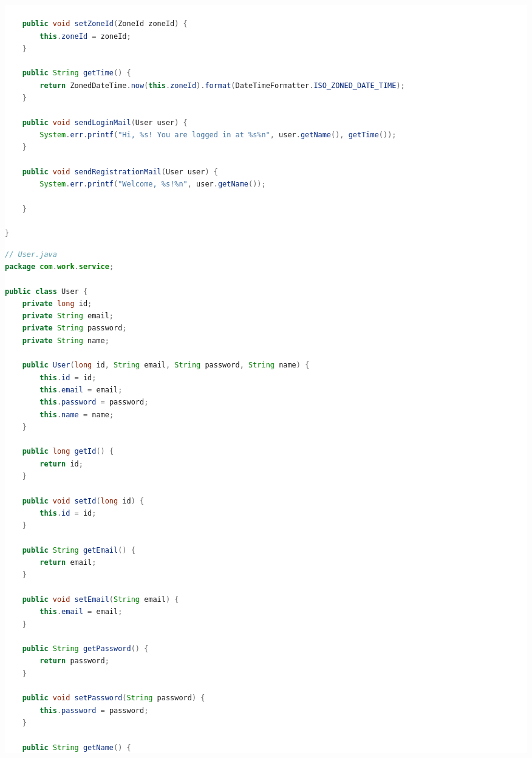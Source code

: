 ```java

    public void setZoneId(ZoneId zoneId) {
        this.zoneId = zoneId;
    }

    public String getTime() {
        return ZonedDateTime.now(this.zoneId).format(DateTimeFormatter.ISO_ZONED_DATE_TIME);
    }

    public void sendLoginMail(User user) {
        System.err.printf("Hi, %s! You are logged in at %s%n", user.getName(), getTime());
    }

    public void sendRegistrationMail(User user) {
        System.err.printf("Welcome, %s!%n", user.getName());

    }
    
}

```

```java
// User.java
package com.work.service;

public class User {
    private long id;
    private String email;
    private String password;
    private String name;

    public User(long id, String email, String password, String name) {
        this.id = id;
        this.email = email;
        this.password = password;
        this.name = name;
    }

    public long getId() {
        return id;
    }

    public void setId(long id) {
        this.id = id;
    }

    public String getEmail() {
        return email;
    }

    public void setEmail(String email) {
        this.email = email;
    }

    public String getPassword() {
        return password;
    }

    public void setPassword(String password) {
        this.password = password;
    }

    public String getName() {
```